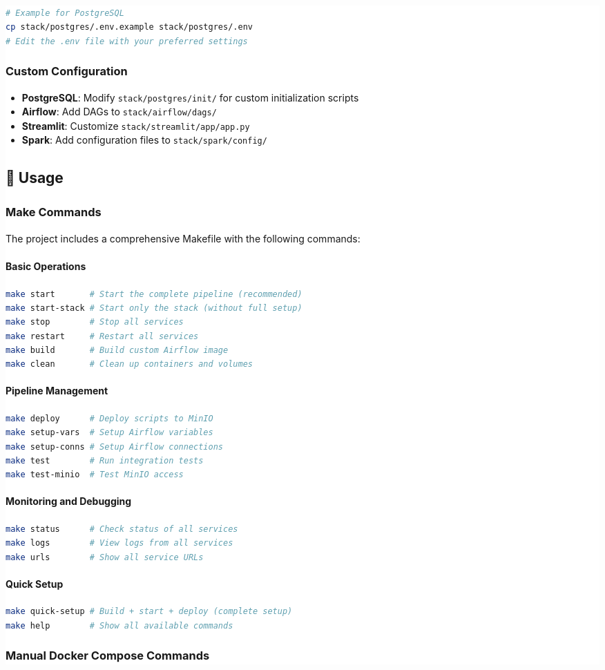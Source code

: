 ```bash
# Example for PostgreSQL
cp stack/postgres/.env.example stack/postgres/.env
# Edit the .env file with your preferred settings
```

### Custom Configuration

- **PostgreSQL**: Modify `stack/postgres/init/` for custom initialization scripts
- **Airflow**: Add DAGs to `stack/airflow/dags/`
- **Streamlit**: Customize `stack/streamlit/app/app.py`
- **Spark**: Add configuration files to `stack/spark/config/`

## 📖 Usage

### Make Commands

The project includes a comprehensive Makefile with the following commands:

#### Basic Operations
```bash
make start       # Start the complete pipeline (recommended)
make start-stack # Start only the stack (without full setup)
make stop        # Stop all services
make restart     # Restart all services
make build       # Build custom Airflow image
make clean       # Clean up containers and volumes
```

#### Pipeline Management
```bash
make deploy      # Deploy scripts to MinIO
make setup-vars  # Setup Airflow variables
make setup-conns # Setup Airflow connections
make test        # Run integration tests
make test-minio  # Test MinIO access
```

#### Monitoring and Debugging
```bash
make status      # Check status of all services
make logs        # View logs from all services
make urls        # Show all service URLs
```

#### Quick Setup
```bash
make quick-setup # Build + start + deploy (complete setup)
make help        # Show all available commands
```

### Manual Docker Compose Commands
